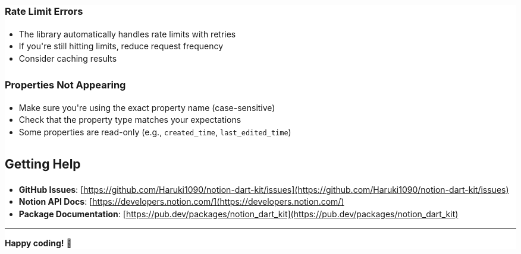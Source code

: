 ### Rate Limit Errors

- The library automatically handles rate limits with retries
- If you're still hitting limits, reduce request frequency
- Consider caching results

### Properties Not Appearing

- Make sure you're using the exact property name (case-sensitive)
- Check that the property type matches your expectations
- Some properties are read-only (e.g., `created_time`, `last_edited_time`)

## Getting Help

- **GitHub Issues**: [https://github.com/Haruki1090/notion-dart-kit/issues](https://github.com/Haruki1090/notion-dart-kit/issues)
- **Notion API Docs**: [https://developers.notion.com/](https://developers.notion.com/)
- **Package Documentation**: [https://pub.dev/packages/notion_dart_kit](https://pub.dev/packages/notion_dart_kit)

---

**Happy coding!** 🚀
